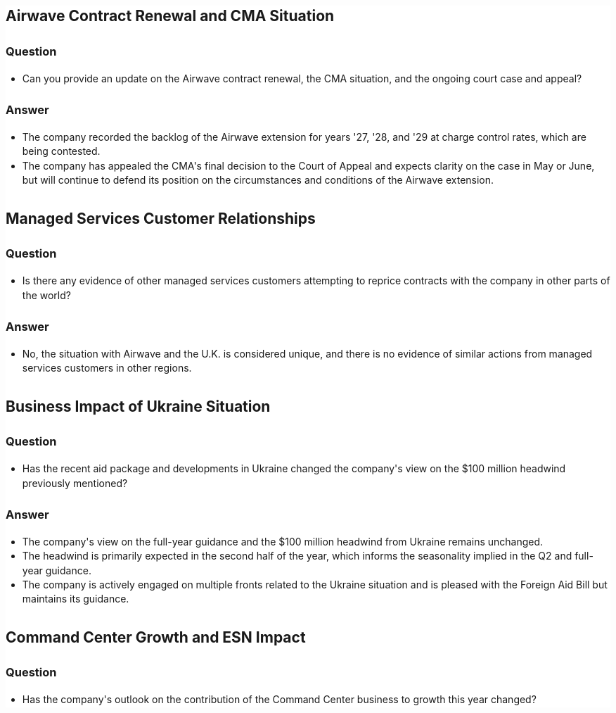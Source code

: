 ## Airwave Contract Renewal and CMA Situation

### Question

- Can you provide an update on the Airwave contract renewal, the CMA situation, and the ongoing court case and appeal? 

### Answer

- The company recorded the backlog of the Airwave extension for years '27, '28, and '29 at charge control rates, which are being contested. 
- The company has appealed the CMA's final decision to the Court of Appeal and expects clarity on the case in May or June, but will continue to defend its position on the circumstances and conditions of the Airwave extension. 

## Managed Services Customer Relationships

### Question

- Is there any evidence of other managed services customers attempting to reprice contracts with the company in other parts of the world? 

### Answer

- No, the situation with Airwave and the U.K. is considered unique, and there is no evidence of similar actions from managed services customers in other regions. 

## Business Impact of Ukraine Situation

### Question

- Has the recent aid package and developments in Ukraine changed the company's view on the $100 million headwind previously mentioned? 

### Answer

- The company's view on the full-year guidance and the $100 million headwind from Ukraine remains unchanged. 
- The headwind is primarily expected in the second half of the year, which informs the seasonality implied in the Q2 and full-year guidance. 
- The company is actively engaged on multiple fronts related to the Ukraine situation and is pleased with the Foreign Aid Bill but maintains its guidance. 

## Command Center Growth and ESN Impact

### Question

- Has the company's outlook on the contribution of the Command Center business to growth this year changed? 
